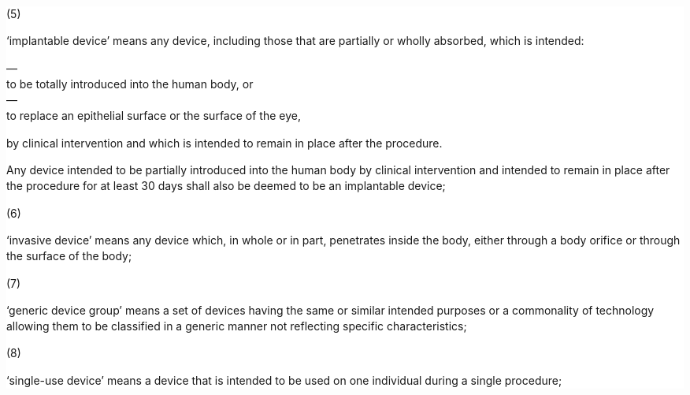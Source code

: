    </div>
   <div class="grid-container grid-list">
      <div class="list grid-list-column-1">
         <span>(5)&nbsp;</span>
      </div>
      <div class="grid-list-column-2">
         <p class="norm">‘implantable device’ means any device, including those that are partially or wholly absorbed, which is intended:</p>
         <div class="grid-container grid-list">
            <div class="list grid-list-column-1">
               <span>—&nbsp;</span>
            </div>
            <div class="grid-list-column-2">
               <div class="list">to be totally introduced into the human body, or</div>
            </div>
         </div>
         <div class="grid-container grid-list">
            <div class="list grid-list-column-1">
               <span>—&nbsp;</span>
            </div>
            <div class="grid-list-column-2">
               <div class="list">to replace an epithelial surface or the surface of the eye,</div>
            </div>
         </div>
         <p class="list">by clinical intervention and which is intended to remain in place after the procedure.</p>
         <p class="list">Any device intended to be partially introduced 
into the human body by clinical intervention and intended to remain in 
place after the procedure for at least 30&nbsp;days shall also be deemed
 to be an implantable device;</p>
      </div>
   </div>
   <div class="grid-container grid-list">
      <div class="list grid-list-column-1">
         <span>(6)&nbsp;</span>
      </div>
      <div class="grid-list-column-2">
         <p class="norm">‘invasive device’ means any device which, in 
whole or in part, penetrates inside the body, either through a body 
orifice or through the surface of the body;</p>
      </div>
   </div>
   <div class="grid-container grid-list">
      <div class="list grid-list-column-1">
         <span>(7)&nbsp;</span>
      </div>
      <div class="grid-list-column-2">
         <p class="norm">‘generic device group’ means a set of devices 
having the same or similar intended purposes or a commonality of 
technology allowing them to be classified in a generic manner not 
reflecting specific characteristics;</p>
      </div>
   </div>
   <div class="grid-container grid-list">
      <div class="list grid-list-column-1">
         <span>(8)&nbsp;</span>
      </div>
      <div class="grid-list-column-2">
         <p class="norm">‘single-use device’ means a device that is intended to be used on one individual during a single procedure;</p>
      </div>
   </div>
   <div class="grid-container grid-list">
      <div class="list grid-list-column-1">
